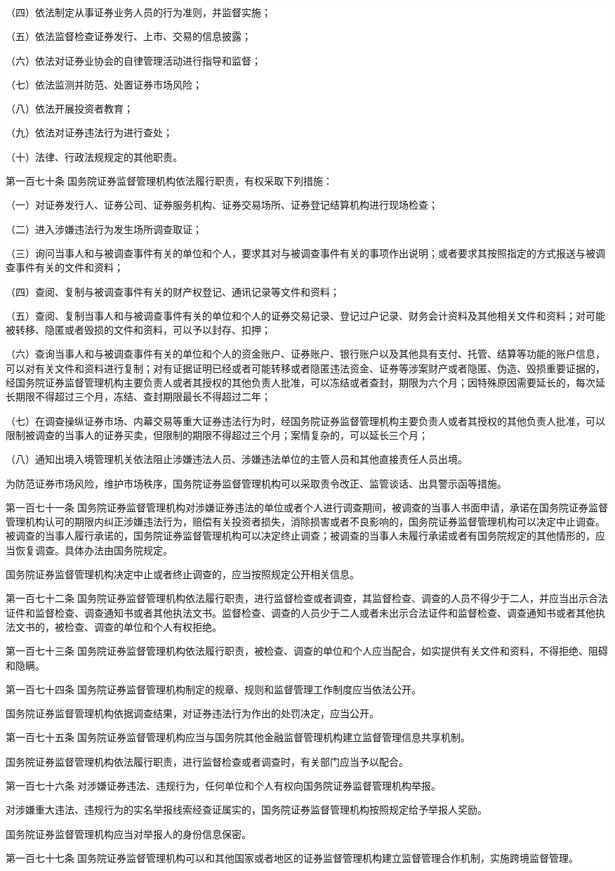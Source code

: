 （四）依法制定从事证券业务人员的行为准则，并监督实施；

（五）依法监督检查证券发行、上市、交易的信息披露；

（六）依法对证券业协会的自律管理活动进行指导和监督；

（七）依法监测并防范、处置证券市场风险；

（八）依法开展投资者教育；

（九）依法对证券违法行为进行查处；

（十）法律、行政法规规定的其他职责。

第一百七十条 国务院证券监督管理机构依法履行职责，有权采取下列措施：

（一）对证券发行人、证券公司、证券服务机构、证券交易场所、证券登记结算机构进行现场检查；

（二）进入涉嫌违法行为发生场所调查取证；

（三）询问当事人和与被调查事件有关的单位和个人，要求其对与被调查事件有关的事项作出说明；或者要求其按照指定的方式报送与被调查事件有关的文件和资料；

（四）查阅、复制与被调查事件有关的财产权登记、通讯记录等文件和资料；

（五）查阅、复制当事人和与被调查事件有关的单位和个人的证券交易记录、登记过户记录、财务会计资料及其他相关文件和资料；对可能被转移、隐匿或者毁损的文件和资料，可以予以封存、扣押；

（六）查询当事人和与被调查事件有关的单位和个人的资金账户、证券账户、银行账户以及其他具有支付、托管、结算等功能的账户信息，可以对有关文件和资料进行复制；对有证据证明已经或者可能转移或者隐匿违法资金、证券等涉案财产或者隐匿、伪造、毁损重要证据的，经国务院证券监督管理机构主要负责人或者其授权的其他负责人批准，可以冻结或者查封，期限为六个月；因特殊原因需要延长的，每次延长期限不得超过三个月，冻结、查封期限最长不得超过二年；

（七）在调查操纵证券市场、内幕交易等重大证券违法行为时，经国务院证券监督管理机构主要负责人或者其授权的其他负责人批准，可以限制被调查的当事人的证券买卖，但限制的期限不得超过三个月；案情复杂的，可以延长三个月；

（八）通知出境入境管理机关依法阻止涉嫌违法人员、涉嫌违法单位的主管人员和其他直接责任人员出境。

为防范证券市场风险，维护市场秩序，国务院证券监督管理机构可以采取责令改正、监管谈话、出具警示函等措施。

第一百七十一条 国务院证券监督管理机构对涉嫌证券违法的单位或者个人进行调查期间，被调查的当事人书面申请，承诺在国务院证券监督管理机构认可的期限内纠正涉嫌违法行为，赔偿有关投资者损失，消除损害或者不良影响的，国务院证券监督管理机构可以决定中止调查。被调查的当事人履行承诺的，国务院证券监督管理机构可以决定终止调查；被调查的当事人未履行承诺或者有国务院规定的其他情形的，应当恢复调查。具体办法由国务院规定。

国务院证券监督管理机构决定中止或者终止调查的，应当按照规定公开相关信息。

第一百七十二条 国务院证券监督管理机构依法履行职责，进行监督检查或者调查，其监督检查、调查的人员不得少于二人，并应当出示合法证件和监督检查、调查通知书或者其他执法文书。监督检查、调查的人员少于二人或者未出示合法证件和监督检查、调查通知书或者其他执法文书的，被检查、调查的单位和个人有权拒绝。

第一百七十三条 国务院证券监督管理机构依法履行职责，被检查、调查的单位和个人应当配合，如实提供有关文件和资料，不得拒绝、阻碍和隐瞒。

第一百七十四条 国务院证券监督管理机构制定的规章、规则和监督管理工作制度应当依法公开。

国务院证券监督管理机构依据调查结果，对证券违法行为作出的处罚决定，应当公开。

第一百七十五条 国务院证券监督管理机构应当与国务院其他金融监督管理机构建立监督管理信息共享机制。

国务院证券监督管理机构依法履行职责，进行监督检查或者调查时，有关部门应当予以配合。

第一百七十六条 对涉嫌证券违法、违规行为，任何单位和个人有权向国务院证券监督管理机构举报。

对涉嫌重大违法、违规行为的实名举报线索经查证属实的，国务院证券监督管理机构按照规定给予举报人奖励。

国务院证券监督管理机构应当对举报人的身份信息保密。

第一百七十七条 国务院证券监督管理机构可以和其他国家或者地区的证券监督管理机构建立监督管理合作机制，实施跨境监督管理。
